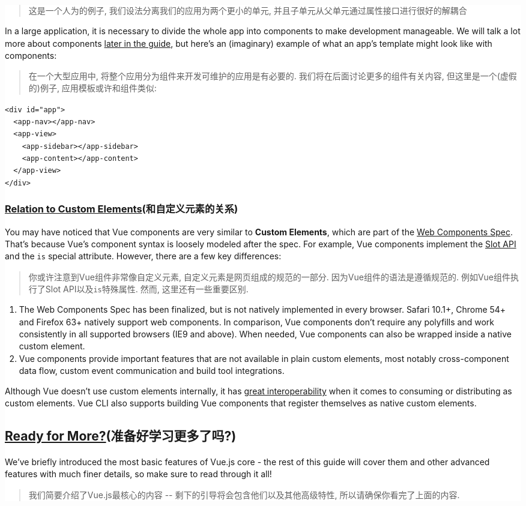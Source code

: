 >这是一个人为的例子, 我们设法分离我们的应用为两个更小的单元, 并且子单元从父单元通过属性接口进行很好的解耦合

In a large application, it is necessary to divide the whole app into components to make development manageable. We will talk a lot more about components [later in the guide](https://vuejs.org/v2/guide/components.html), but here’s an (imaginary) example of what an app’s template might look like with components:

> 在一个大型应用中, 将整个应用分为组件来开发可维护的应用是有必要的. 我们将在后面讨论更多的组件有关内容, 但这里是一个(虚假的)例子, 应用模板或许和组件类似:

```vue
<div id="app">
  <app-nav></app-nav>
  <app-view>
    <app-sidebar></app-sidebar>
    <app-content></app-content>
  </app-view>
</div>
```

### [Relation to Custom Elements](https://vuejs.org/v2/guide/#Relation-to-Custom-Elements)(和自定义元素的关系)

You may have noticed that Vue components are very similar to **Custom Elements**, which are part of the [Web Components Spec](https://www.w3.org/wiki/WebComponents/). That’s because Vue’s component syntax is loosely modeled after the spec. For example, Vue components implement the [Slot API](https://github.com/w3c/webcomponents/blob/gh-pages/proposals/Slots-Proposal.md) and the `is` special attribute. However, there are a few key differences:

> 你或许注意到Vue组件非常像自定义元素, 自定义元素是网页组成的规范的一部分. 因为Vue组件的语法是遵循规范的. 例如Vue组件执行了Slot API以及`is`特殊属性. 然而, 这里还有一些重要区别.

1. The Web Components Spec has been finalized, but is not natively implemented in every browser. Safari 10.1+, Chrome 54+ and Firefox 63+ natively support web components. In comparison, Vue components don’t require any polyfills and work consistently in all supported browsers (IE9 and above). When needed, Vue components can also be wrapped inside a native custom element.
2. Vue components provide important features that are not available in plain custom elements, most notably cross-component data flow, custom event communication and build tool integrations.

Although Vue doesn’t use custom elements internally, it has [great interoperability](https://custom-elements-everywhere.com/#vue) when it comes to consuming or distributing as custom elements. Vue CLI also supports building Vue components that register themselves as native custom elements.

## [Ready for More?](https://vuejs.org/v2/guide/#Ready-for-More)(准备好学习更多了吗?)

We’ve briefly introduced the most basic features of Vue.js core - the rest of this guide will cover them and other advanced features with much finer details, so make sure to read through it all!

> 我们简要介绍了Vue.js最核心的内容 -- 剩下的引导将会包含他们以及其他高级特性, 所以请确保你看完了上面的内容.
